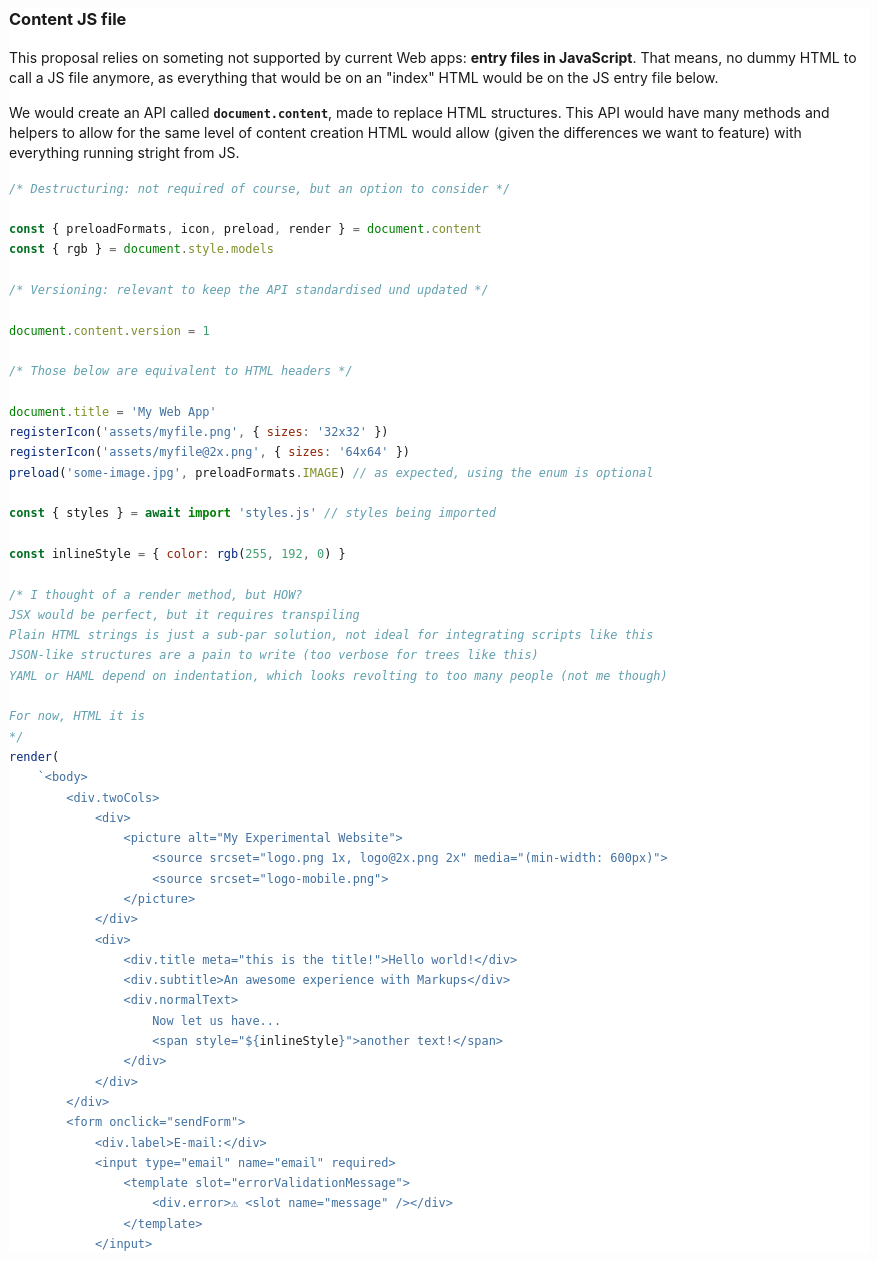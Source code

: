 ### Content JS file

This proposal relies on someting not supported by current Web apps: **entry files in JavaScript**.
That means, no dummy HTML to call a JS file anymore, as everything that would be on an "index" HTML would be on the JS entry file below.

We would create an API called **`document.content`**, made to replace HTML structures. This API would have many methods and helpers to allow for the same level of content creation HTML would allow (given the differences we want to feature) with everything running stright from JS.

```js
/* Destructuring: not required of course, but an option to consider */

const { preloadFormats, icon, preload, render } = document.content
const { rgb } = document.style.models

/* Versioning: relevant to keep the API standardised und updated */

document.content.version = 1

/* Those below are equivalent to HTML headers */

document.title = 'My Web App'
registerIcon('assets/myfile.png', { sizes: '32x32' })
registerIcon('assets/myfile@2x.png', { sizes: '64x64' })
preload('some-image.jpg', preloadFormats.IMAGE) // as expected, using the enum is optional

const { styles } = await import 'styles.js' // styles being imported

const inlineStyle = { color: rgb(255, 192, 0) }

/* I thought of a render method, but HOW?
JSX would be perfect, but it requires transpiling
Plain HTML strings is just a sub-par solution, not ideal for integrating scripts like this
JSON-like structures are a pain to write (too verbose for trees like this)
YAML or HAML depend on indentation, which looks revolting to too many people (not me though)

For now, HTML it is
*/
render(
    `<body>
        <div.twoCols>
            <div>
                <picture alt="My Experimental Website">
                    <source srcset="logo.png 1x, logo@2x.png 2x" media="(min-width: 600px)">
                    <source srcset="logo-mobile.png">
                </picture>
            </div>
            <div>
                <div.title meta="this is the title!">Hello world!</div>
                <div.subtitle>An awesome experience with Markups</div>
                <div.normalText>
                    Now let us have...
                    <span style="${inlineStyle}">another text!</span>
                </div>
            </div>
        </div>
        <form onclick="sendForm">
            <div.label>E-mail:</div>
            <input type="email" name="email" required>
                <template slot="errorValidationMessage">
                    <div.error>⚠️ <slot name="message" /></div>
                </template>
            </input>
```